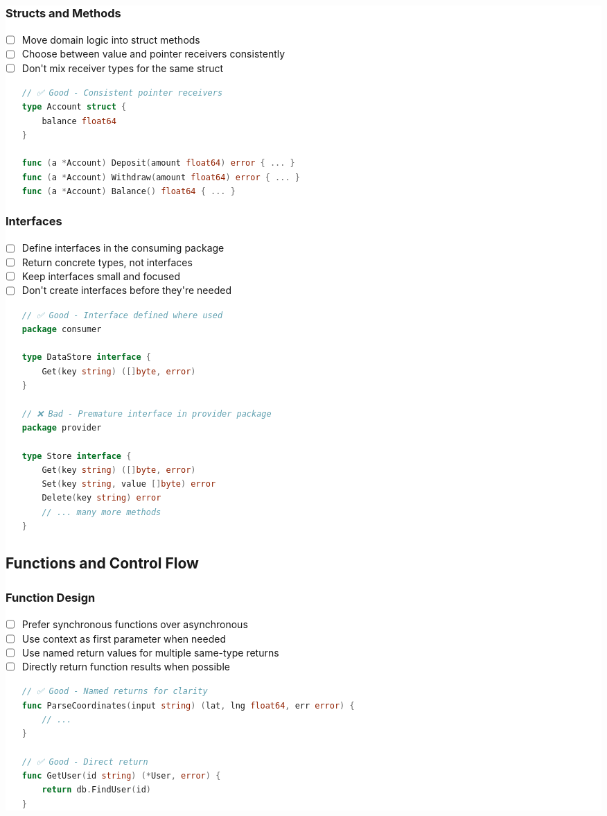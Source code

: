 ### Structs and Methods
- [ ] Move domain logic into struct methods
- [ ] Choose between value and pointer receivers consistently
- [ ] Don't mix receiver types for the same struct
  ```go
  // ✅ Good - Consistent pointer receivers
  type Account struct {
      balance float64
  }
  
  func (a *Account) Deposit(amount float64) error { ... }
  func (a *Account) Withdraw(amount float64) error { ... }
  func (a *Account) Balance() float64 { ... }
  ```

### Interfaces
- [ ] Define interfaces in the consuming package
- [ ] Return concrete types, not interfaces
- [ ] Keep interfaces small and focused
- [ ] Don't create interfaces before they're needed
  ```go
  // ✅ Good - Interface defined where used
  package consumer
  
  type DataStore interface {
      Get(key string) ([]byte, error)
  }
  
  // ❌ Bad - Premature interface in provider package
  package provider
  
  type Store interface {
      Get(key string) ([]byte, error)
      Set(key string, value []byte) error
      Delete(key string) error
      // ... many more methods
  }
  ```

## Functions and Control Flow

### Function Design
- [ ] Prefer synchronous functions over asynchronous
- [ ] Use context as first parameter when needed
- [ ] Use named return values for multiple same-type returns
- [ ] Directly return function results when possible
  ```go
  // ✅ Good - Named returns for clarity
  func ParseCoordinates(input string) (lat, lng float64, err error) {
      // ...
  }
  
  // ✅ Good - Direct return
  func GetUser(id string) (*User, error) {
      return db.FindUser(id)
  }
  ```
